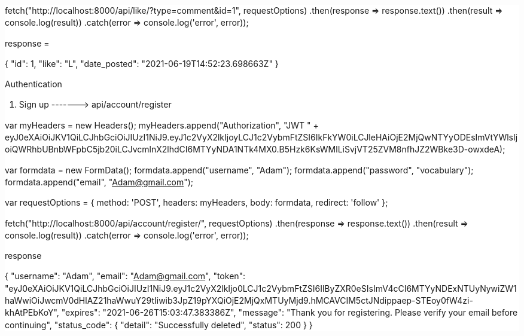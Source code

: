 fetch("http://localhost:8000/api/like/?type=comment&id=1", requestOptions)
  .then(response => response.text())
  .then(result => console.log(result))
  .catch(error => console.log('error', error));


response = 

{
    "id": 1,
    "like": "L",
    "date_posted": "2021-06-19T14:52:23.698663Z"
}



Authentication

1. Sign up -------> api/account/register

var myHeaders = new Headers();
myHeaders.append("Authorization", "JWT " + eyJ0eXAiOiJKV1QiLCJhbGciOiJIUzI1NiJ9.eyJ1c2VyX2lkIjoyLCJ1c2VybmFtZSI6IkFkYW0iLCJleHAiOjE2MjQwNTYyODEsImVtYWlsIjoiQWRhbUBnbWFpbC5jb20iLCJvcmlnX2lhdCI6MTYyNDA1NTk4MX0.B5Hzk6KsWMlLiSvjVT25ZVM8nfhJZ2WBke3D-owxdeA);

var formdata = new FormData();
formdata.append("username", "Adam");
formdata.append("password", "vocabulary");
formdata.append("email", "Adam@gmail.com");

var requestOptions = {
  method: 'POST',
  headers: myHeaders,
  body: formdata,
  redirect: 'follow'
};

fetch("http://localhost:8000/api/account/register/", requestOptions)
  .then(response => response.text())
  .then(result => console.log(result))
  .catch(error => console.log('error', error));



response

{
    "username": "Adam",
    "email": "Adam@gmail.com",
    "token": "eyJ0eXAiOiJKV1QiLCJhbGciOiJIUzI1NiJ9.eyJ1c2VyX2lkIjo0LCJ1c2VybmFtZSI6IlByZXR0eSIsImV4cCI6MTYyNDExNTUyNywiZW1haWwiOiJwcmV0dHlAZ21haWwuY29tIiwib3JpZ19pYXQiOjE2MjQxMTUyMjd9.hMCAVCIM5ctJNdippaep-STEoy0fW4zi-khAtPEbKoY",
    "expires": "2021-06-26T15:03:47.383386Z",
    "message": "Thank you for registering. Please verify your email before continuing",
    "status_code": {
        "detail": "Successfully deleted",
        "status": 200
    }
}
